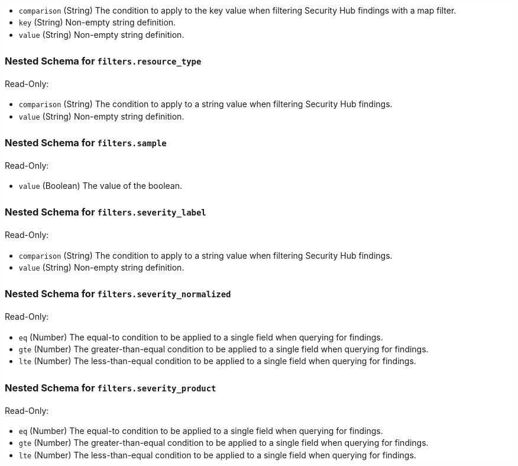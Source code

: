 - `comparison` (String) The condition to apply to the key value when filtering Security Hub findings with a map filter.
- `key` (String) Non-empty string definition.
- `value` (String) Non-empty string definition.


<a id="nestedatt--filters--resource_type"></a>
### Nested Schema for `filters.resource_type`

Read-Only:

- `comparison` (String) The condition to apply to a string value when filtering Security Hub findings.
- `value` (String) Non-empty string definition.


<a id="nestedatt--filters--sample"></a>
### Nested Schema for `filters.sample`

Read-Only:

- `value` (Boolean) The value of the boolean.


<a id="nestedatt--filters--severity_label"></a>
### Nested Schema for `filters.severity_label`

Read-Only:

- `comparison` (String) The condition to apply to a string value when filtering Security Hub findings.
- `value` (String) Non-empty string definition.


<a id="nestedatt--filters--severity_normalized"></a>
### Nested Schema for `filters.severity_normalized`

Read-Only:

- `eq` (Number) The equal-to condition to be applied to a single field when querying for findings.
- `gte` (Number) The greater-than-equal condition to be applied to a single field when querying for findings.
- `lte` (Number) The less-than-equal condition to be applied to a single field when querying for findings.


<a id="nestedatt--filters--severity_product"></a>
### Nested Schema for `filters.severity_product`

Read-Only:

- `eq` (Number) The equal-to condition to be applied to a single field when querying for findings.
- `gte` (Number) The greater-than-equal condition to be applied to a single field when querying for findings.
- `lte` (Number) The less-than-equal condition to be applied to a single field when querying for findings.
